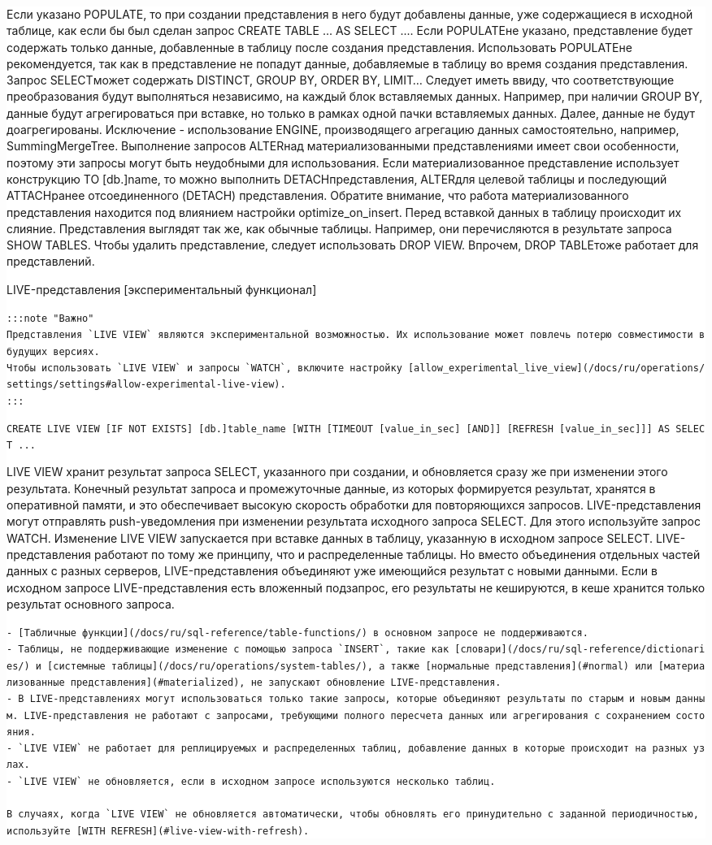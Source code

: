 Если указано POPULATE, то при создании представления в него будут добавлены данные, уже содержащиеся в исходной таблице, как если бы был сделан запрос CREATE TABLE ... AS SELECT .... Если POPULATEне указано, представление будет содержать только данные, добавленные в таблицу после создания представления. Использовать POPULATEне рекомендуется, так как в представление не попадут данные, добавляемые в таблицу во время создания представления.
Запрос SELECTможет содержать DISTINCT, GROUP BY, ORDER BY, LIMIT… Следует иметь ввиду, что соответствующие преобразования будут выполняться независимо, на каждый блок вставляемых данных. Например, при наличии GROUP BY, данные будут агрегироваться при вставке, но только в рамках одной пачки вставляемых данных. Далее, данные не будут доагрегированы. Исключение - использование ENGINE, производящего агрегацию данных самостоятельно, например, SummingMergeTree.
Выполнение запросов ALTERнад материализованными представлениями имеет свои особенности, поэтому эти запросы могут быть неудобными для использования. Если материализованное представление использует конструкцию TO [db.]name, то можно выполнить DETACHпредставления, ALTERдля целевой таблицы и последующий ATTACHранее отсоединенного (DETACH) представления.
Обратите внимание, что работа материализованного представления находится под влиянием настройки optimize_on_insert. Перед вставкой данных в таблицу происходит их слияние.
Представления выглядят так же, как обычные таблицы. Например, они перечисляются в результате запроса SHOW TABLES.
Чтобы удалить представление, следует использовать DROP VIEW. Впрочем, DROP TABLEтоже работает для представлений.

LIVE-представления [экспериментальный функционал]

```
:::note "Важно"
Представления `LIVE VIEW` являются экспериментальной возможностью. Их использование может повлечь потерю совместимости в будущих версиях.
Чтобы использовать `LIVE VIEW` и запросы `WATCH`, включите настройку [allow_experimental_live_view](/docs/ru/operations/settings/settings#allow-experimental-live-view).
:::

```

```
CREATE LIVE VIEW [IF NOT EXISTS] [db.]table_name [WITH [TIMEOUT [value_in_sec] [AND]] [REFRESH [value_in_sec]]] AS SELECT ...

```
LIVE VIEW хранит результат запроса SELECT, указанного при создании, и обновляется сразу же при изменении этого результата. Конечный результат запроса и промежуточные данные, из которых формируется результат, хранятся в оперативной памяти, и это обеспечивает высокую скорость обработки для повторяющихся запросов. LIVE-представления могут отправлять push-уведомления при изменении результата исходного запроса SELECT. Для этого используйте запрос WATCH.
Изменение LIVE VIEW запускается при вставке данных в таблицу, указанную в исходном запросе SELECT.
LIVE-представления работают по тому же принципу, что и распределенные таблицы. Но вместо объединения отдельных частей данных с разных серверов, LIVE-представления объединяют уже имеющийся результат с новыми данными. Если в исходном запросе LIVE-представления есть вложенный подзапрос, его результаты не кешируются, в кеше хранится только результат основного запроса.

```
- [Табличные функции](/docs/ru/sql-reference/table-functions/) в основном запросе не поддерживаются.
- Таблицы, не поддерживающие изменение с помощью запроса `INSERT`, такие как [словари](/docs/ru/sql-reference/dictionaries/) и [системные таблицы](/docs/ru/operations/system-tables/), а также [нормальные представления](#normal) или [материализованные представления](#materialized), не запускают обновление LIVE-представления.
- В LIVE-представлениях могут использоваться только такие запросы, которые объединяют результаты по старым и новым данным. LIVE-представления не работают с запросами, требующими полного пересчета данных или агрегирования с сохранением состояния.
- `LIVE VIEW` не работает для реплицируемых и распределенных таблиц, добавление данных в которые происходит на разных узлах.
- `LIVE VIEW` не обновляется, если в исходном запросе используются несколько таблиц.

В случаях, когда `LIVE VIEW` не обновляется автоматически, чтобы обновлять его принудительно с заданной периодичностью, используйте [WITH REFRESH](#live-view-with-refresh).
```
